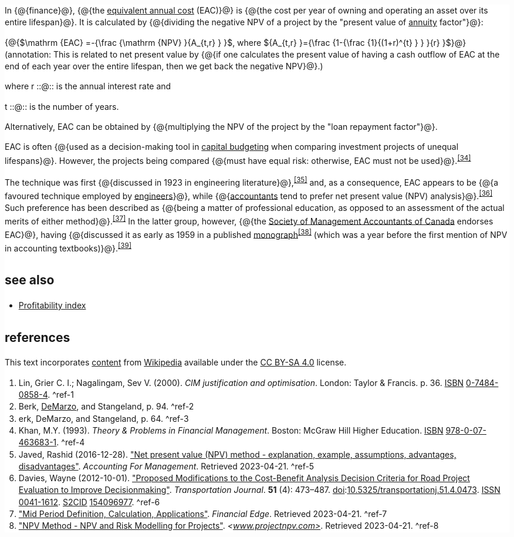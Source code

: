 In {@{finance}@}, {@{the [equivalent annual cost](equivalent%20annual%20cost.md) \(EAC\)}@} is {@{the cost per year of owning and operating an asset over its entire lifespan}@}. It is calculated by {@{dividing the negative NPV of a project by the "present value of [annuity](annuity%20(finance%20theory).md) factor"}@}: <p> {@{$\mathrm {EAC} =-{\frac {\mathrm {NPV} }{A_{t,r} } }$, where ${A_{t,r} }={\frac {1-{\frac {1}{(1+r)^{t} } } }{r} }$}@} (annotation: This is related to net present value by {@{if one calculates the present value of having a cash outflow of EAC at the end of each year over the entire lifespan, then we get back the negative NPV}@}.) <p> 

where r ::@:: is the annual interest rate and 

t ::@:: is the number of years. 

Alternatively, EAC can be obtained by {@{multiplying the NPV of the project by the "loan repayment factor"}@}. 

EAC is often {@{used as a decision-making tool in [capital budgeting](capital%20budgeting.md) when comparing investment projects of unequal lifespans}@}. However, the projects being compared {@{must have equal risk: otherwise, EAC must not be used}@}.<sup>[\[34\]](#^ref-34)</sup> 

The technique was first {@{discussed in 1923 in engineering literature}@},<sup>[\[35\]](#^ref-35)</sup> and, as a consequence, EAC appears to be {@{a favoured technique employed by [engineers](engineer.md)}@}, while {@{[accountants](accountant.md) tend to prefer net present value \(NPV\) analysis}@}.<sup>[\[36\]](#^ref-36)</sup> Such preference has been described as {@{being a matter of professional education, as opposed to an assessment of the actual merits of either method}@}.<sup>[\[37\]](#^ref-37)</sup> In the latter group, however, {@{the [Society of Management Accountants of Canada](Society%20of%20Management%20Accountants%20of%20Canada.md) endorses EAC}@}, having {@{discussed it as early as 1959 in a published [monograph](monograph.md)<sup>[\[38\]](#^ref-38)</sup> \(which was a year before the first mention of NPV in accounting textbooks\)}@}.<sup>[\[39\]](#^ref-39)</sup> 

## see also

- [Profitability index](profitability%20index.md)

## references

This text incorporates [content](https://en.wikipedia.org/wiki/net_present_value) from [Wikipedia](Wikipedia.md) available under the [CC BY-SA 4.0](https://creativecommons.org/licenses/by-sa/4.0/) license.

1. <a id="CITEREFLin, Grier C. I.Nagalingam, Sev V.2000"></a> Lin, Grier C. I.; Nagalingam, Sev V. \(2000\). _CIM justification and optimisation_. London: Taylor & Francis. p. 36. [ISBN](ISBN%20(identifier).md) [0-7484-0858-4](https://en.wikipedia.org/wiki/Special:BookSources/0-7484-0858-4). <a id="^ref-1"></a>^ref-1
2. Berk, [DeMarzo](Peter%20DeMarzo.md), and Stangeland, p. 94. <a id="^ref-2"></a>^ref-2
3. erk, DeMarzo, and Stangeland, p. 64. <a id="^ref-3"></a>^ref-3
4. <a id="CITEREFKhan1993"></a> Khan, M.Y. \(1993\). _Theory & Problems in Financial Management_. Boston: McGraw Hill Higher Education. [ISBN](ISBN%20(identifier).md) [978-0-07-463683-1](https://en.wikipedia.org/wiki/Special:BookSources/978-0-07-463683-1). <a id="^ref-4"></a>^ref-4
5. <a id="CITEREFJaved2016"></a> Javed, Rashid \(2016-12-28\). ["Net present value \(NPV\) method - explanation, example, assumptions, advantages, disadvantages"](https://www.accountingformanagement.org/net-present-value-method/). _Accounting For Management_. Retrieved 2023-04-21. <a id="^ref-5"></a>^ref-5
6. <a id="CITEREFDavies2012"></a> Davies, Wayne \(2012-10-01\). ["Proposed Modifications to the Cost-Benefit Analysis Decision Criteria for Road Project Evaluation to Improve Decisionmaking"](https://scholarlypublishingcollective.org/psup/transportation-journal/article/51/4/473/289797/Proposed-Modifications-to-the-Cost-Benefit). _Transportation Journal_. __51__ \(4\): 473–487. [doi](doi%20(identifier).md):[10.5325/transportationj.51.4.0473](https://doi.org/10.5325%2Ftransportationj.51.4.0473). [ISSN](ISSN%20(identifier).md) [0041-1612](https://search.worldcat.org/issn/0041-1612). [S2CID](S2CID%20(identifier).md#S2CID) [154096977](https://api.semanticscholar.org/CorpusID:154096977). <a id="^ref-6"></a>^ref-6
7. ["Mid Period Definition, Calculation, Applications"](https://www.fe.training/free-resources/valuation/mid-period/). _Financial Edge_. Retrieved 2023-04-21. <a id="^ref-7"></a>^ref-7
8. ["NPV Method - NPV and Risk Modelling for Projects"](http://www.projectnpv.com/3.html). _<www.projectnpv.com>_. Retrieved 2023-04-21. <a id="^ref-8"></a>^ref-8